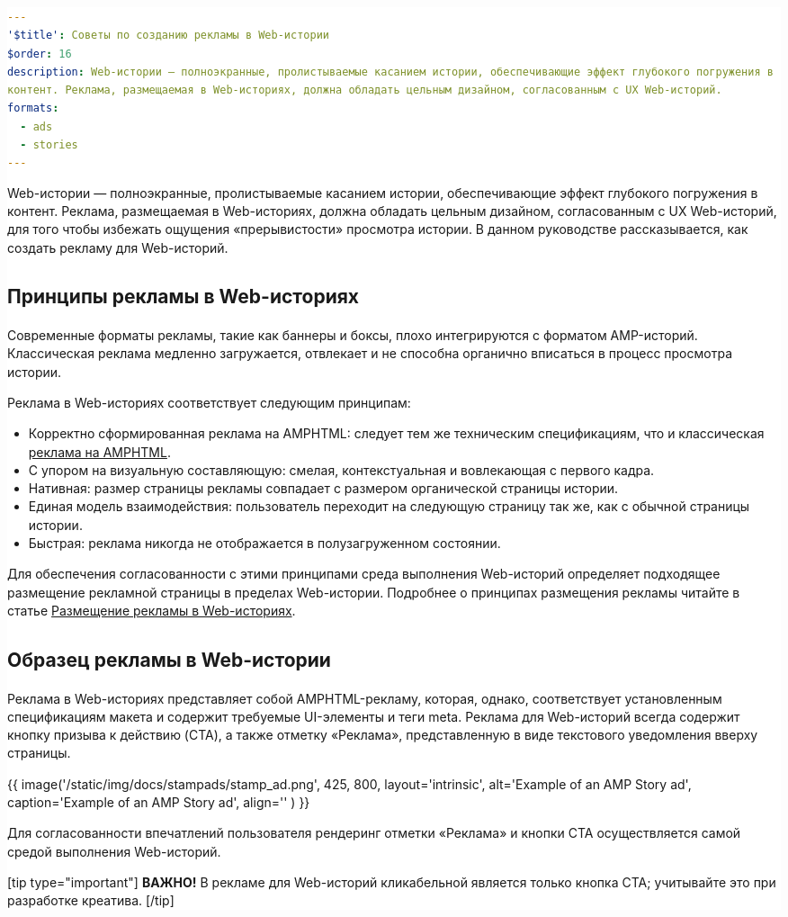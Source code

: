 ```yaml
---
'$title': Советы по созданию рекламы в Web-истории
$order: 16
description: Web-истории — полноэкранные, пролистываемые касанием истории, обеспечивающие эффект глубокого погружения в контент. Реклама, размещаемая в Web-историях, должна обладать цельным дизайном, согласованным с UX Web-историй.
formats:
  - ads
  - stories
---
```


Web-истории — полноэкранные, пролистываемые касанием истории, обеспечивающие эффект глубокого погружения в контент. Реклама, размещаемая в Web-историях, должна обладать цельным дизайном, согласованным с UX Web-историй, для того чтобы избежать ощущения «прерывистости» просмотра истории. В данном руководстве рассказывается, как создать рекламу для Web-историй.

## Принципы рекламы в Web-историях

Современные форматы рекламы, такие как баннеры и боксы, плохо интегрируются с форматом AMP-историй. Классическая реклама медленно загружается, отвлекает и не способна органично вписаться в процесс просмотра истории.

Реклама в Web-историях соответствует следующим принципам:

- Корректно сформированная реклама на AMPHTML: следует тем же техническим спецификациям, что и классическая [реклама на AMPHTML](https://github.com/ampproject/amphtml/blob/master/extensions/amp-a4a/amp-a4a-format.md).
- С упором на визуальную составляющую: смелая, контекстуальная и вовлекающая с первого кадра.
- Нативная: размер страницы рекламы совпадает с размером органической страницы истории.
- Единая модель взаимодействия: пользователь переходит на следующую страницу так же, как с обычной страницы истории.
- Быстрая: реклама никогда не отображается в полузагруженном состоянии.

Для обеспечения согласованности с этими принципами среда выполнения Web-историй определяет подходящее размещение рекламной страницы в пределах Web-истории. Подробнее о принципах размещения рекламы читайте в статье [Размещение рекламы в Web-историях](advertise_amp_stories.md).

## Образец рекламы в Web-истории

Реклама в Web-историях представляет собой AMPHTML-рекламу, которая, однако, соответствует установленным спецификациям макета и содержит требуемые UI-элементы и теги meta. Реклама для Web-историй всегда содержит кнопку призыва к действию (CTA), а также отметку «Реклама», представленную в виде текстового уведомления вверху страницы.

{{ image('/static/img/docs/stampads/stamp_ad.png', 425, 800, layout='intrinsic', alt='Example of an AMP Story ad', caption='Example of an AMP Story ad', align='' ) }}

Для согласованности впечатлений пользователя рендеринг отметки «Реклама» и кнопки CTA осуществляется самой средой выполнения Web-историй.

[tip type="important"] **ВАЖНО!** В рекламе для Web-историй кликабельной является только кнопка CTA; учитывайте это при разработке креатива. [/tip]
